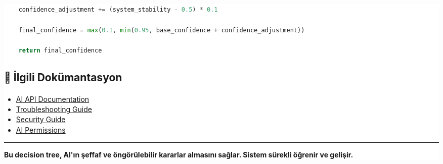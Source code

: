 ```python
    confidence_adjustment += (system_stability - 0.5) * 0.1
    
    final_confidence = max(0.1, min(0.95, base_confidence + confidence_adjustment))
    
    return final_confidence
```

## 🔗 İlgili Dokümantasyon

- [AI API Documentation](AI_API_DOCUMENTATION.md)
- [Troubleshooting Guide](TROUBLESHOOTING.md)
- [Security Guide](SECURITY.md)
- [AI Permissions](../kiro/steering/ai-permissions.md)

---

**Bu decision tree, AI'ın şeffaf ve öngörülebilir kararlar almasını sağlar. Sistem sürekli öğrenir ve gelişir.**